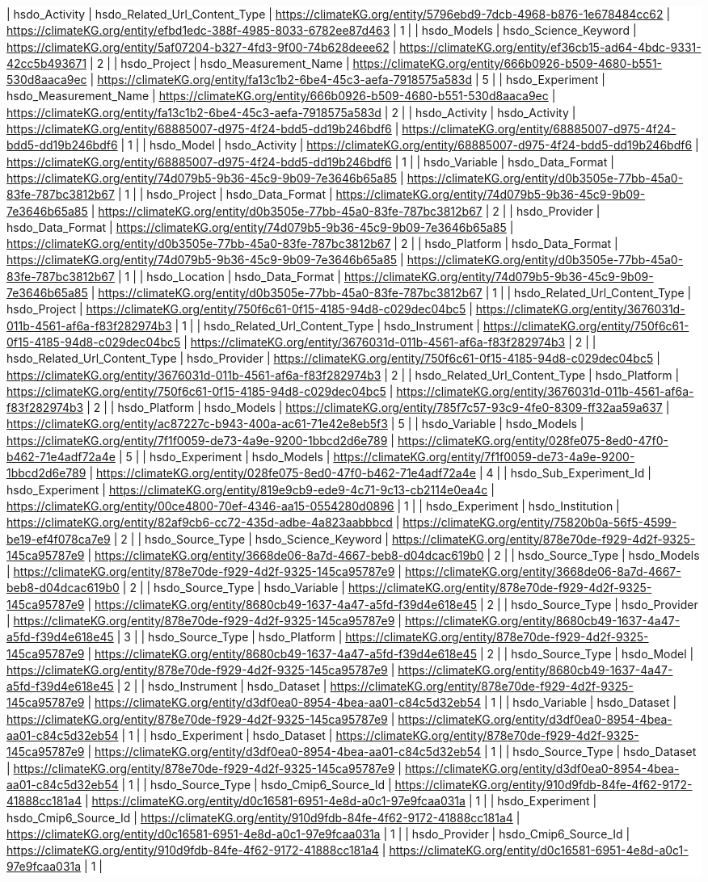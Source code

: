 | hsdo_Activity | hsdo_Related_Url_Content_Type | https://climateKG.org/entity/5796ebd9-7dcb-4968-b876-1e678484cc62 | https://climateKG.org/entity/efbd1edc-388f-4985-8033-6782ee87d463 | 1 |
| hsdo_Models | hsdo_Science_Keyword | https://climateKG.org/entity/5af07204-b327-4fd3-9f00-74b628deee62 | https://climateKG.org/entity/ef36cb15-ad64-4bdc-9331-42cc5b493671 | 2 |
| hsdo_Project | hsdo_Measurement_Name | https://climateKG.org/entity/666b0926-b509-4680-b551-530d8aaca9ec | https://climateKG.org/entity/fa13c1b2-6be4-45c3-aefa-7918575a583d | 5 |
| hsdo_Experiment | hsdo_Measurement_Name | https://climateKG.org/entity/666b0926-b509-4680-b551-530d8aaca9ec | https://climateKG.org/entity/fa13c1b2-6be4-45c3-aefa-7918575a583d | 2 |
| hsdo_Activity | hsdo_Activity | https://climateKG.org/entity/68885007-d975-4f24-bdd5-dd19b246bdf6 | https://climateKG.org/entity/68885007-d975-4f24-bdd5-dd19b246bdf6 | 1 |
| hsdo_Model | hsdo_Activity | https://climateKG.org/entity/68885007-d975-4f24-bdd5-dd19b246bdf6 | https://climateKG.org/entity/68885007-d975-4f24-bdd5-dd19b246bdf6 | 1 |
| hsdo_Variable | hsdo_Data_Format | https://climateKG.org/entity/74d079b5-9b36-45c9-9b09-7e3646b65a85 | https://climateKG.org/entity/d0b3505e-77bb-45a0-83fe-787bc3812b67 | 1 |
| hsdo_Project | hsdo_Data_Format | https://climateKG.org/entity/74d079b5-9b36-45c9-9b09-7e3646b65a85 | https://climateKG.org/entity/d0b3505e-77bb-45a0-83fe-787bc3812b67 | 2 |
| hsdo_Provider | hsdo_Data_Format | https://climateKG.org/entity/74d079b5-9b36-45c9-9b09-7e3646b65a85 | https://climateKG.org/entity/d0b3505e-77bb-45a0-83fe-787bc3812b67 | 2 |
| hsdo_Platform | hsdo_Data_Format | https://climateKG.org/entity/74d079b5-9b36-45c9-9b09-7e3646b65a85 | https://climateKG.org/entity/d0b3505e-77bb-45a0-83fe-787bc3812b67 | 1 |
| hsdo_Location | hsdo_Data_Format | https://climateKG.org/entity/74d079b5-9b36-45c9-9b09-7e3646b65a85 | https://climateKG.org/entity/d0b3505e-77bb-45a0-83fe-787bc3812b67 | 1 |
| hsdo_Related_Url_Content_Type | hsdo_Project | https://climateKG.org/entity/750f6c61-0f15-4185-94d8-c029dec04bc5 | https://climateKG.org/entity/3676031d-011b-4561-af6a-f83f282974b3 | 1 |
| hsdo_Related_Url_Content_Type | hsdo_Instrument | https://climateKG.org/entity/750f6c61-0f15-4185-94d8-c029dec04bc5 | https://climateKG.org/entity/3676031d-011b-4561-af6a-f83f282974b3 | 2 |
| hsdo_Related_Url_Content_Type | hsdo_Provider | https://climateKG.org/entity/750f6c61-0f15-4185-94d8-c029dec04bc5 | https://climateKG.org/entity/3676031d-011b-4561-af6a-f83f282974b3 | 2 |
| hsdo_Related_Url_Content_Type | hsdo_Platform | https://climateKG.org/entity/750f6c61-0f15-4185-94d8-c029dec04bc5 | https://climateKG.org/entity/3676031d-011b-4561-af6a-f83f282974b3 | 2 |
| hsdo_Platform | hsdo_Models | https://climateKG.org/entity/785f7c57-93c9-4fe0-8309-ff32aa59a637 | https://climateKG.org/entity/ac87227c-b943-400a-ac61-71e42e8eb5f3 | 5 |
| hsdo_Variable | hsdo_Models | https://climateKG.org/entity/7f1f0059-de73-4a9e-9200-1bbcd2d6e789 | https://climateKG.org/entity/028fe075-8ed0-47f0-b462-71e4adf72a4e | 5 |
| hsdo_Experiment | hsdo_Models | https://climateKG.org/entity/7f1f0059-de73-4a9e-9200-1bbcd2d6e789 | https://climateKG.org/entity/028fe075-8ed0-47f0-b462-71e4adf72a4e | 4 |
| hsdo_Sub_Experiment_Id | hsdo_Experiment | https://climateKG.org/entity/819e9cb9-ede9-4c71-9c13-cb2114e0ea4c | https://climateKG.org/entity/00ce4800-70ef-4346-aa15-0554280d0896 | 1 |
| hsdo_Experiment | hsdo_Institution | https://climateKG.org/entity/82af9cb6-cc72-435d-adbe-4a823aabbbcd | https://climateKG.org/entity/75820b0a-56f5-4599-be19-ef4f078ca7e9 | 2 |
| hsdo_Source_Type | hsdo_Science_Keyword | https://climateKG.org/entity/878e70de-f929-4d2f-9325-145ca95787e9 | https://climateKG.org/entity/3668de06-8a7d-4667-beb8-d04dcac619b0 | 2 |
| hsdo_Source_Type | hsdo_Models | https://climateKG.org/entity/878e70de-f929-4d2f-9325-145ca95787e9 | https://climateKG.org/entity/3668de06-8a7d-4667-beb8-d04dcac619b0 | 2 |
| hsdo_Source_Type | hsdo_Variable | https://climateKG.org/entity/878e70de-f929-4d2f-9325-145ca95787e9 | https://climateKG.org/entity/8680cb49-1637-4a47-a5fd-f39d4e618e45 | 2 |
| hsdo_Source_Type | hsdo_Provider | https://climateKG.org/entity/878e70de-f929-4d2f-9325-145ca95787e9 | https://climateKG.org/entity/8680cb49-1637-4a47-a5fd-f39d4e618e45 | 3 |
| hsdo_Source_Type | hsdo_Platform | https://climateKG.org/entity/878e70de-f929-4d2f-9325-145ca95787e9 | https://climateKG.org/entity/8680cb49-1637-4a47-a5fd-f39d4e618e45 | 2 |
| hsdo_Source_Type | hsdo_Model | https://climateKG.org/entity/878e70de-f929-4d2f-9325-145ca95787e9 | https://climateKG.org/entity/8680cb49-1637-4a47-a5fd-f39d4e618e45 | 2 |
| hsdo_Instrument | hsdo_Dataset | https://climateKG.org/entity/878e70de-f929-4d2f-9325-145ca95787e9 | https://climateKG.org/entity/d3df0ea0-8954-4bea-aa01-c84c5d32eb54 | 1 |
| hsdo_Variable | hsdo_Dataset | https://climateKG.org/entity/878e70de-f929-4d2f-9325-145ca95787e9 | https://climateKG.org/entity/d3df0ea0-8954-4bea-aa01-c84c5d32eb54 | 1 |
| hsdo_Experiment | hsdo_Dataset | https://climateKG.org/entity/878e70de-f929-4d2f-9325-145ca95787e9 | https://climateKG.org/entity/d3df0ea0-8954-4bea-aa01-c84c5d32eb54 | 1 |
| hsdo_Source_Type | hsdo_Dataset | https://climateKG.org/entity/878e70de-f929-4d2f-9325-145ca95787e9 | https://climateKG.org/entity/d3df0ea0-8954-4bea-aa01-c84c5d32eb54 | 1 |
| hsdo_Source_Type | hsdo_Cmip6_Source_Id | https://climateKG.org/entity/910d9fdb-84fe-4f62-9172-41888cc181a4 | https://climateKG.org/entity/d0c16581-6951-4e8d-a0c1-97e9fcaa031a | 1 |
| hsdo_Experiment | hsdo_Cmip6_Source_Id | https://climateKG.org/entity/910d9fdb-84fe-4f62-9172-41888cc181a4 | https://climateKG.org/entity/d0c16581-6951-4e8d-a0c1-97e9fcaa031a | 1 |
| hsdo_Provider | hsdo_Cmip6_Source_Id | https://climateKG.org/entity/910d9fdb-84fe-4f62-9172-41888cc181a4 | https://climateKG.org/entity/d0c16581-6951-4e8d-a0c1-97e9fcaa031a | 1 |